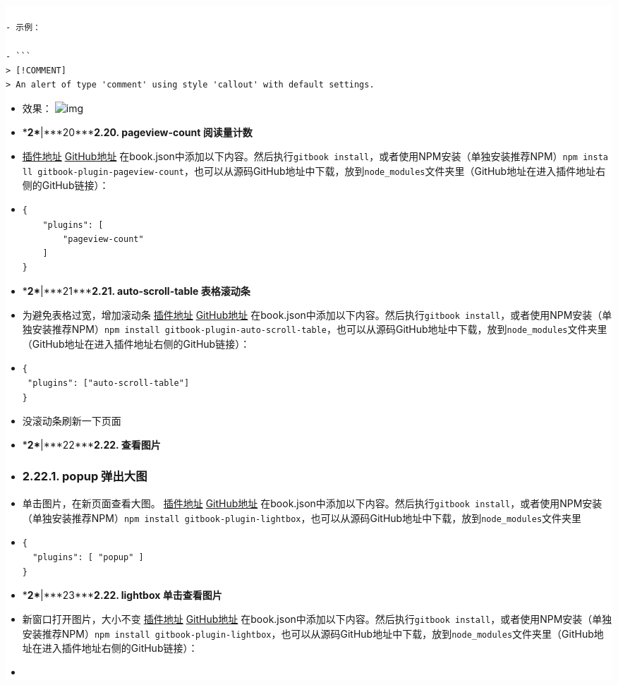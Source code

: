   ```

- 示例：

- ```
  > [!COMMENT]
  > An alert of type 'comment' using style 'callout' with default settings.
  ```

- 效果：
  ![img](https://upload-images.jianshu.io/upload_images/14946112-d47d8dadce22d261.png?imageMogr2/auto-orient/strip%7CimageView2/2/w/1240)

- ***2\***|***20\*****2.20. pageview-count 阅读量计数**

- [插件地址](https://plugins.gitbook.com/plugin/pageview-count)
  [GitHub地址](https://www.cnblogs.com/mingyue5826/p/10307051.html)
  在book.json中添加以下内容。然后执行`gitbook install`，或者使用NPM安装（单独安装推荐NPM）`npm install gitbook-plugin-pageview-count`，也可以从源码GitHub地址中下载，放到`node_modules`文件夹里（GitHub地址在进入插件地址右侧的GitHub链接）：

- ```
  {
      "plugins": [
          "pageview-count"
      ]
  }
  ```

- ***2\***|***21\*****2.21. auto-scroll-table 表格滚动条**

- 为避免表格过宽，增加滚动条
  [插件地址](https://plugins.gitbook.com/plugin/auto-scroll-table)
  [GitHub地址](https://www.cnblogs.com/mingyue5826/p/10307051.html)
  在book.json中添加以下内容。然后执行`gitbook install`，或者使用NPM安装（单独安装推荐NPM）`npm install gitbook-plugin-auto-scroll-table`，也可以从源码GitHub地址中下载，放到`node_modules`文件夹里（GitHub地址在进入插件地址右侧的GitHub链接）：

- ```
  {
   "plugins": ["auto-scroll-table"]
  }
  ```

- 没滚动条刷新一下页面

- ***2\***|***22\*****2.22. 查看图片**

- ### 2.22.1. popup 弹出大图

- 单击图片，在新页面查看大图。
  [插件地址](https://plugins.gitbook.com/plugin/popup)
  [GitHub地址](https://github.com/somax/gitbook-plugin-popup)
  在book.json中添加以下内容。然后执行`gitbook install`，或者使用NPM安装（单独安装推荐NPM）`npm install gitbook-plugin-lightbox`，也可以从源码GitHub地址中下载，放到`node_modules`文件夹里

- ```
  {
    "plugins": [ "popup" ]
  }
  ```

- ***2\***|***23\*****2.22. lightbox 单击查看图片**

- 新窗口打开图片，大小不变
  [插件地址](https://plugins.gitbook.com/plugin/lightbox)
  [GitHub地址](https://www.cnblogs.com/mingyue5826/p/10307051.html)
  在book.json中添加以下内容。然后执行`gitbook install`，或者使用NPM安装（单独安装推荐NPM）`npm install gitbook-plugin-lightbox`，也可以从源码GitHub地址中下载，放到`node_modules`文件夹里（GitHub地址在进入插件地址右侧的GitHub链接）：

- ```
  ```